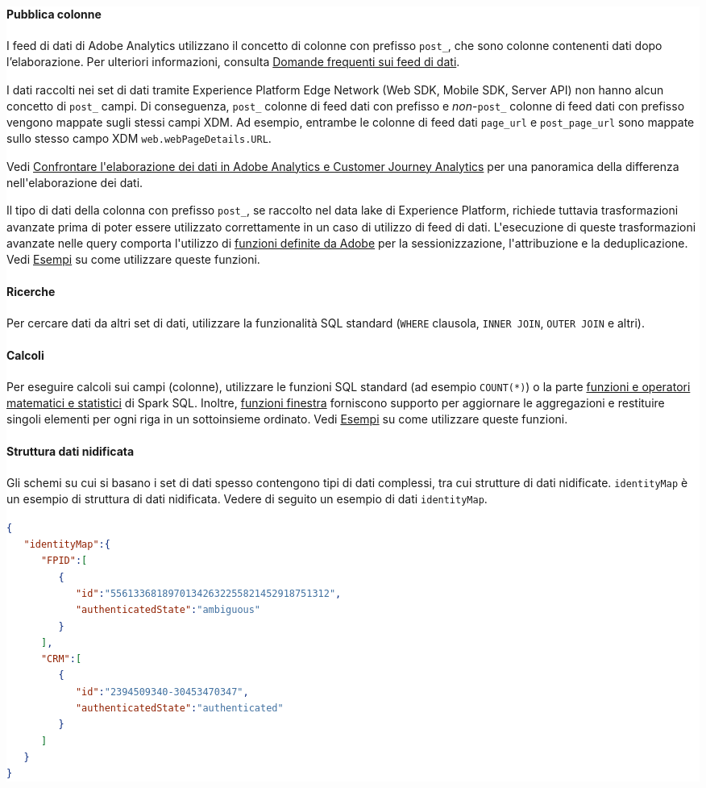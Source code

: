 #### Pubblica colonne

I feed di dati di Adobe Analytics utilizzano il concetto di colonne con prefisso `post_`, che sono colonne contenenti dati dopo l’elaborazione. Per ulteriori informazioni, consulta [Domande frequenti sui feed di dati](https://experienceleague.adobe.com/en/docs/analytics/export/analytics-data-feed/df-faq#post).

I dati raccolti nei set di dati tramite Experience Platform Edge Network (Web SDK, Mobile SDK, Server API) non hanno alcun concetto di `post_` campi. Di conseguenza, `post_` colonne di feed dati con prefisso e *non*-`post_` colonne di feed dati con prefisso vengono mappate sugli stessi campi XDM. Ad esempio, entrambe le colonne di feed dati `page_url` e `post_page_url` sono mappate sullo stesso campo XDM `web.webPageDetails.URL`.

Vedi [Confrontare l&#39;elaborazione dei dati in Adobe Analytics e Customer Journey Analytics](https://experienceleague.adobe.com/en/docs/analytics-platform/using/compare-aa-cja/cja-aa-comparison/data-processing-comparisons) per una panoramica della differenza nell&#39;elaborazione dei dati.

Il tipo di dati della colonna con prefisso `post_`, se raccolto nel data lake di Experience Platform, richiede tuttavia trasformazioni avanzate prima di poter essere utilizzato correttamente in un caso di utilizzo di feed di dati. L&#39;esecuzione di queste trasformazioni avanzate nelle query comporta l&#39;utilizzo di [funzioni definite da Adobe](https://experienceleague.adobe.com/en/docs/experience-platform/query/sql/adobe-defined-functions) per la sessionizzazione, l&#39;attribuzione e la deduplicazione. Vedi [Esempi](#examples) su come utilizzare queste funzioni.

#### Ricerche

Per cercare dati da altri set di dati, utilizzare la funzionalità SQL standard (`WHERE` clausola, `INNER JOIN`, `OUTER JOIN` e altri).

#### Calcoli

Per eseguire calcoli sui campi (colonne), utilizzare le funzioni SQL standard (ad esempio `COUNT(*)`) o la parte [funzioni e operatori matematici e statistici](https://experienceleague.adobe.com/en/docs/experience-platform/query/sql/spark-sql-functions#math) di Spark SQL. Inoltre, [funzioni finestra](https://experienceleague.adobe.com/en/docs/experience-platform/query/sql/adobe-defined-functions#window-functions) forniscono supporto per aggiornare le aggregazioni e restituire singoli elementi per ogni riga in un sottoinsieme ordinato. Vedi [Esempi](#examples) su come utilizzare queste funzioni.

#### Struttura dati nidificata

Gli schemi su cui si basano i set di dati spesso contengono tipi di dati complessi, tra cui strutture di dati nidificate. `identityMap` è un esempio di struttura di dati nidificata. Vedere di seguito un esempio di dati `identityMap`.

```json
{
   "identityMap":{
      "FPID":[
         {
            "id":"55613368189701342632255821452918751312",
            "authenticatedState":"ambiguous"
         }
      ],
      "CRM":[
         {
            "id":"2394509340-30453470347",
            "authenticatedState":"authenticated"
         }
      ]
   }
}
```
